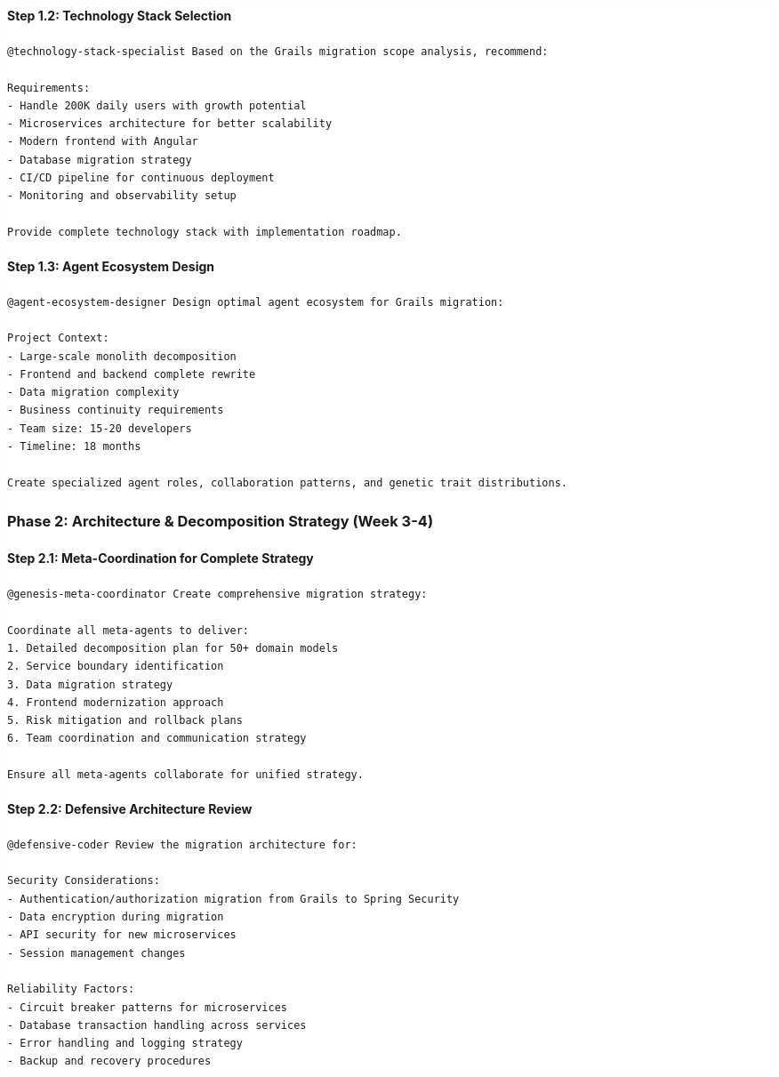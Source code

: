 #### Step 1.2: Technology Stack Selection
```
@technology-stack-specialist Based on the Grails migration scope analysis, recommend:

Requirements:
- Handle 200K daily users with growth potential
- Microservices architecture for better scalability
- Modern frontend with Angular
- Database migration strategy
- CI/CD pipeline for continuous deployment
- Monitoring and observability setup

Provide complete technology stack with implementation roadmap.
```

#### Step 1.3: Agent Ecosystem Design
```
@agent-ecosystem-designer Design optimal agent ecosystem for Grails migration:

Project Context:
- Large-scale monolith decomposition
- Frontend and backend complete rewrite
- Data migration complexity
- Business continuity requirements
- Team size: 15-20 developers
- Timeline: 18 months

Create specialized agent roles, collaboration patterns, and genetic trait distributions.
```

### **Phase 2: Architecture & Decomposition Strategy (Week 3-4)**

#### Step 2.1: Meta-Coordination for Complete Strategy
```
@genesis-meta-coordinator Create comprehensive migration strategy:

Coordinate all meta-agents to deliver:
1. Detailed decomposition plan for 50+ domain models
2. Service boundary identification
3. Data migration strategy
4. Frontend modernization approach
5. Risk mitigation and rollback plans
6. Team coordination and communication strategy

Ensure all meta-agents collaborate for unified strategy.
```

#### Step 2.2: Defensive Architecture Review
```
@defensive-coder Review the migration architecture for:

Security Considerations:
- Authentication/authorization migration from Grails to Spring Security
- Data encryption during migration
- API security for new microservices
- Session management changes

Reliability Factors:
- Circuit breaker patterns for microservices
- Database transaction handling across services
- Error handling and logging strategy
- Backup and recovery procedures

```